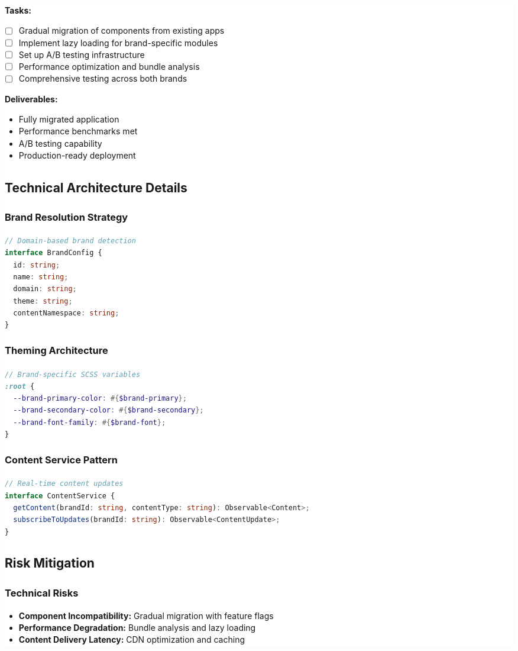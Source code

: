 **Tasks:**
- [ ] Gradual migration of components from existing apps
- [ ] Implement lazy loading for brand-specific modules
- [ ] Set up A/B testing infrastructure
- [ ] Performance optimization and bundle analysis
- [ ] Comprehensive testing across both brands

**Deliverables:**
- Fully migrated application
- Performance benchmarks met
- A/B testing capability
- Production-ready deployment

## Technical Architecture Details

### Brand Resolution Strategy
```typescript
// Domain-based brand detection
interface BrandConfig {
  id: string;
  name: string;
  domain: string;
  theme: string;
  contentNamespace: string;
}
```

### Theming Architecture
```scss
// Brand-specific SCSS variables
:root {
  --brand-primary-color: #{$brand-primary};
  --brand-secondary-color: #{$brand-secondary};
  --brand-font-family: #{$brand-font};
}
```

### Content Service Pattern
```typescript
// Real-time content updates
interface ContentService {
  getContent(brandId: string, contentType: string): Observable<Content>;
  subscribeToUpdates(brandId: string): Observable<ContentUpdate>;
}
```

## Risk Mitigation

### Technical Risks
- **Component Incompatibility:** Gradual migration with feature flags
- **Performance Degradation:** Bundle analysis and lazy loading
- **Content Delivery Latency:** CDN optimization and caching
